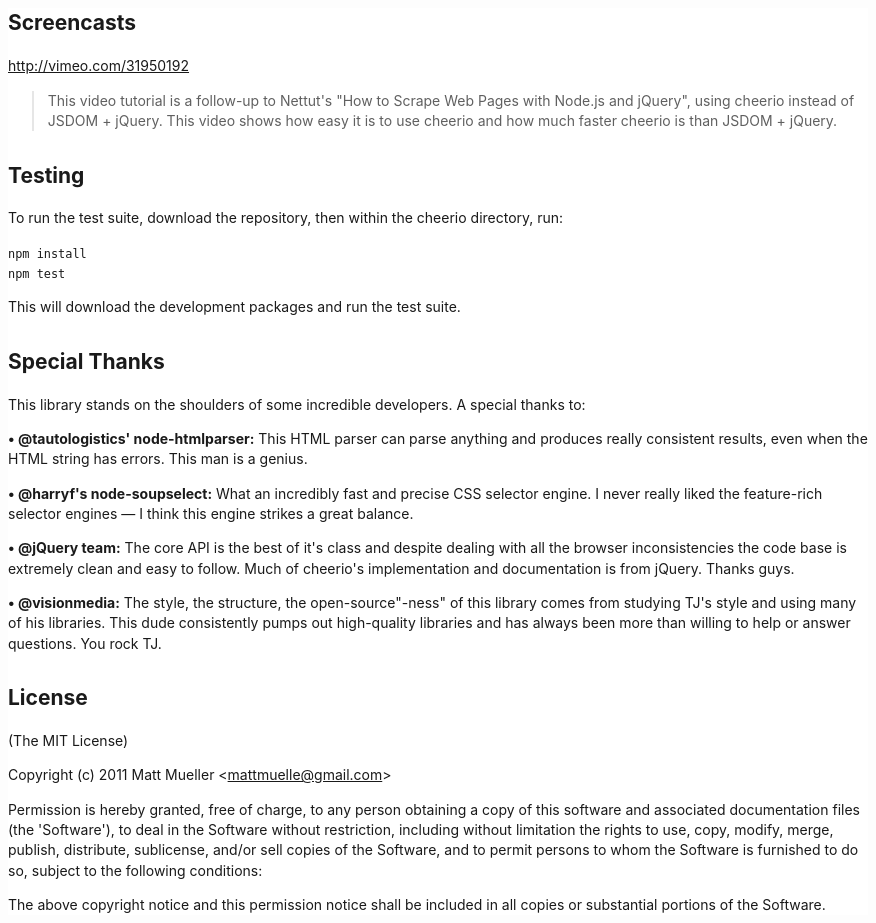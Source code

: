 ## Screencasts

http://vimeo.com/31950192

> This video tutorial is a follow-up to Nettut's "How to Scrape Web Pages with Node.js and jQuery", using cheerio instead of JSDOM + jQuery. This video shows how easy it is to use cheerio and how much faster cheerio is than JSDOM + jQuery.

## Testing

To run the test suite, download the repository, then within the cheerio directory, run:
    
    npm install
    npm test
    
This will download the development packages and run the test suite.
## Special Thanks

This library stands on the shoulders of some incredible developers. A special thanks to:

__&#8226; @tautologistics' node-htmlparser:__
This HTML parser can parse anything and produces really consistent results, even when the HTML string has errors. This man is a genius.
 
__&#8226; @harryf's node-soupselect:__ 
What an incredibly fast and precise CSS selector engine. I never really liked the feature-rich selector engines &#8212; I think this engine strikes a great balance.

__&#8226; @jQuery team:__
The core API is the best of it's class and despite dealing with all the browser inconsistencies the code base is extremely clean and easy to follow. Much of cheerio's implementation and documentation is from jQuery. Thanks guys.

__&#8226; @visionmedia:__
The style, the structure, the open-source"-ness" of this library comes from studying TJ's style and using many of his libraries. This dude consistently pumps out high-quality libraries and has always been more than willing to help or answer questions. You rock TJ.
## License 

(The MIT License)

Copyright (c) 2011 Matt Mueller &lt;mattmuelle@gmail.com&gt;

Permission is hereby granted, free of charge, to any person obtaining
a copy of this software and associated documentation files (the
'Software'), to deal in the Software without restriction, including
without limitation the rights to use, copy, modify, merge, publish,
distribute, sublicense, and/or sell copies of the Software, and to
permit persons to whom the Software is furnished to do so, subject to
the following conditions:

The above copyright notice and this permission notice shall be
included in all copies or substantial portions of the Software.
